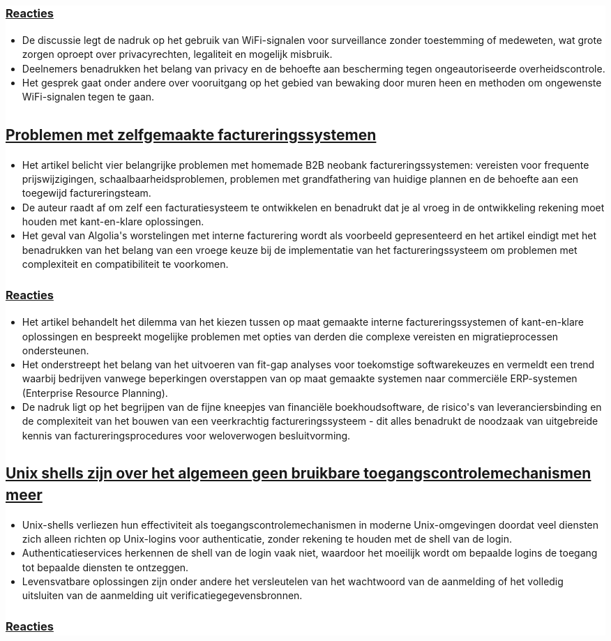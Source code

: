 ### [Reacties](https://news.ycombinator.com/item?id=37564952)

- De discussie legt de nadruk op het gebruik van WiFi-signalen voor surveillance zonder toestemming of medeweten, wat grote zorgen oproept over privacyrechten, legaliteit en mogelijk misbruik.
- Deelnemers benadrukken het belang van privacy en de behoefte aan bescherming tegen ongeautoriseerde overheidscontrole.
- Het gesprek gaat onder andere over vooruitgang op het gebied van bewaking door muren heen en methoden om ongewenste WiFi-signalen tegen te gaan.

## [Problemen met zelfgemaakte factureringssystemen](https://www.getlago.com/blog/the-4-biggest-problems-with-homemade-billing-systems)

- Het artikel belicht vier belangrijke problemen met homemade B2B neobank factureringssystemen: vereisten voor frequente prijswijzigingen, schaalbaarheidsproblemen, problemen met grandfathering van huidige plannen en de behoefte aan een toegewijd factureringsteam.
- De auteur raadt af om zelf een facturatiesysteem te ontwikkelen en benadrukt dat je al vroeg in de ontwikkeling rekening moet houden met kant-en-klare oplossingen.
- Het geval van Algolia's worstelingen met interne facturering wordt als voorbeeld gepresenteerd en het artikel eindigt met het benadrukken van het belang van een vroege keuze bij de implementatie van het factureringssysteem om problemen met complexiteit en compatibiliteit te voorkomen.

### [Reacties](https://news.ycombinator.com/item?id=37555139)

- Het artikel behandelt het dilemma van het kiezen tussen op maat gemaakte interne factureringssystemen of kant-en-klare oplossingen en bespreekt mogelijke problemen met opties van derden die complexe vereisten en migratieprocessen ondersteunen.
- Het onderstreept het belang van het uitvoeren van fit-gap analyses voor toekomstige softwarekeuzes en vermeldt een trend waarbij bedrijven vanwege beperkingen overstappen van op maat gemaakte systemen naar commerciële ERP-systemen (Enterprise Resource Planning).
- De nadruk ligt op het begrijpen van de fijne kneepjes van financiële boekhoudsoftware, de risico's van leveranciersbinding en de complexiteit van het bouwen van een veerkrachtig factureringssysteem - dit alles benadrukt de noodzaak van uitgebreide kennis van factureringsprocedures voor weloverwogen besluitvorming.

## [Unix shells zijn over het algemeen geen bruikbare toegangscontrolemechanismen meer](https://utcc.utoronto.ca/~cks/space/blog/sysadmin/UnixShellsNoMoreAccessControl)

- Unix-shells verliezen hun effectiviteit als toegangscontrolemechanismen in moderne Unix-omgevingen doordat veel diensten zich alleen richten op Unix-logins voor authenticatie, zonder rekening te houden met de shell van de login.
- Authenticatieservices herkennen de shell van de login vaak niet, waardoor het moeilijk wordt om bepaalde logins de toegang tot bepaalde diensten te ontzeggen.
- Levensvatbare oplossingen zijn onder andere het versleutelen van het wachtwoord van de aanmelding of het volledig uitsluiten van de aanmelding uit verificatiegegevensbronnen.

### [Reacties](https://news.ycombinator.com/item?id=37554406)
